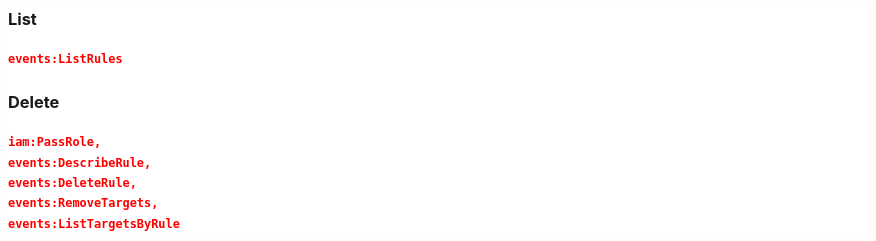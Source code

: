 ### List
```json
events:ListRules
```

### Delete
```json
iam:PassRole,
events:DescribeRule,
events:DeleteRule,
events:RemoveTargets,
events:ListTargetsByRule
```

